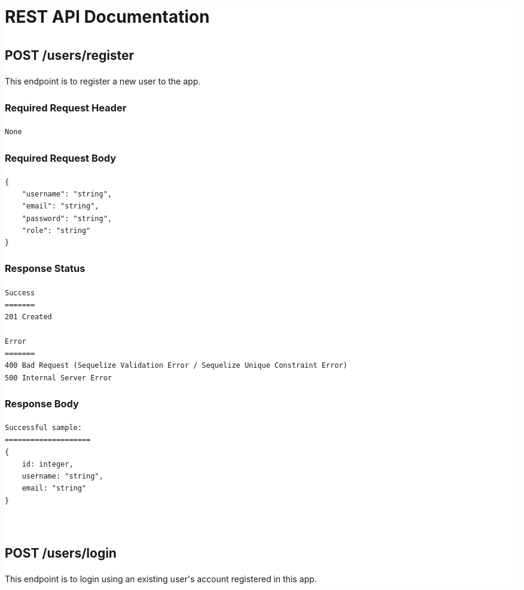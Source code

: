 # **REST API Documentation**

## **POST /users/register**
This endpoint is to register a new user to the app.
<br>

### **Required Request Header**
```
None
```

### **Required Request Body**
```
{
    "username": "string",
    "email": "string",
    "password": "string",
    "role": "string"
}
```

### **Response Status**
```
Success
=======
201 Created

Error
=======
400 Bad Request (Sequelize Validation Error / Sequelize Unique Constraint Error)
500 Internal Server Error
```

### **Response Body**
```
Successful sample:
====================
{
    id: integer,
    username: "string",
    email: "string"
}
```
<br>

## **POST /users/login**
This endpoint is to login using an existing user's account registered in this app.
<br>

